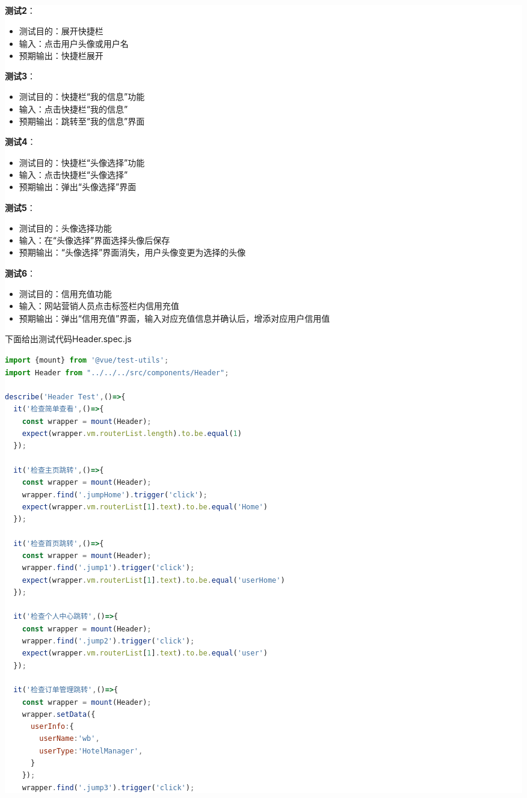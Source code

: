 **测试2**：

+ 测试目的：展开快捷栏
+ 输入：点击用户头像或用户名
+ 预期输出：快捷栏展开

**测试3**：

+ 测试目的：快捷栏“我的信息”功能
+ 输入：点击快捷栏“我的信息”
+ 预期输出：跳转至“我的信息”界面

**测试4**：

+ 测试目的：快捷栏“头像选择”功能
+ 输入：点击快捷栏“头像选择”
+ 预期输出：弹出“头像选择”界面

**测试5**：

+ 测试目的：头像选择功能
+ 输入：在“头像选择”界面选择头像后保存
+ 预期输出：“头像选择”界面消失，用户头像变更为选择的头像

**测试6**：

+ 测试目的：信用充值功能
+ 输入：网站营销人员点击标签栏内信用充值
+ 预期输出：弹出“信用充值”界面，输入对应充值信息并确认后，增添对应用户信用值

下面给出测试代码Header.spec.js

```js
import {mount} from '@vue/test-utils';
import Header from "../../../src/components/Header";

describe('Header Test',()=>{
  it('检查简单查看',()=>{
    const wrapper = mount(Header);
    expect(wrapper.vm.routerList.length).to.be.equal(1)
  });
    
  it('检查主页跳转',()=>{
    const wrapper = mount(Header);
    wrapper.find('.jumpHome').trigger('click');
    expect(wrapper.vm.routerList[1].text).to.be.equal('Home')
  });
    
  it('检查首页跳转',()=>{
    const wrapper = mount(Header);
    wrapper.find('.jump1').trigger('click');
    expect(wrapper.vm.routerList[1].text).to.be.equal('userHome')
  });
    
  it('检查个人中心跳转',()=>{
    const wrapper = mount(Header);
    wrapper.find('.jump2').trigger('click');
    expect(wrapper.vm.routerList[1].text).to.be.equal('user')
  });
    
  it('检查订单管理跳转',()=>{
    const wrapper = mount(Header);
    wrapper.setData({
      userInfo:{
        userName:'wb',
        userType:'HotelManager',
      }
    });
    wrapper.find('.jump3').trigger('click');
```